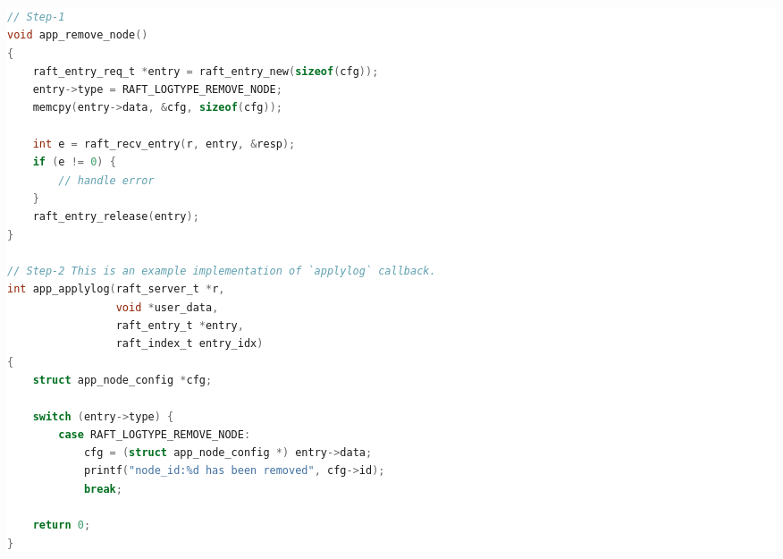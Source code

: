 ```c
// Step-1
void app_remove_node()
{
    raft_entry_req_t *entry = raft_entry_new(sizeof(cfg));
    entry->type = RAFT_LOGTYPE_REMOVE_NODE;
    memcpy(entry->data, &cfg, sizeof(cfg));

    int e = raft_recv_entry(r, entry, &resp);
    if (e != 0) {
        // handle error
    }
    raft_entry_release(entry);
} 

// Step-2 This is an example implementation of `applylog` callback.
int app_applylog(raft_server_t *r, 
                 void *user_data, 
                 raft_entry_t *entry, 
                 raft_index_t entry_idx)
{
    struct app_node_config *cfg;

    switch (entry->type) {
        case RAFT_LOGTYPE_REMOVE_NODE:
            cfg = (struct app_node_config *) entry->data;
            printf("node_id:%d has been removed", cfg->id);
            break;
    
    return 0;
}

```